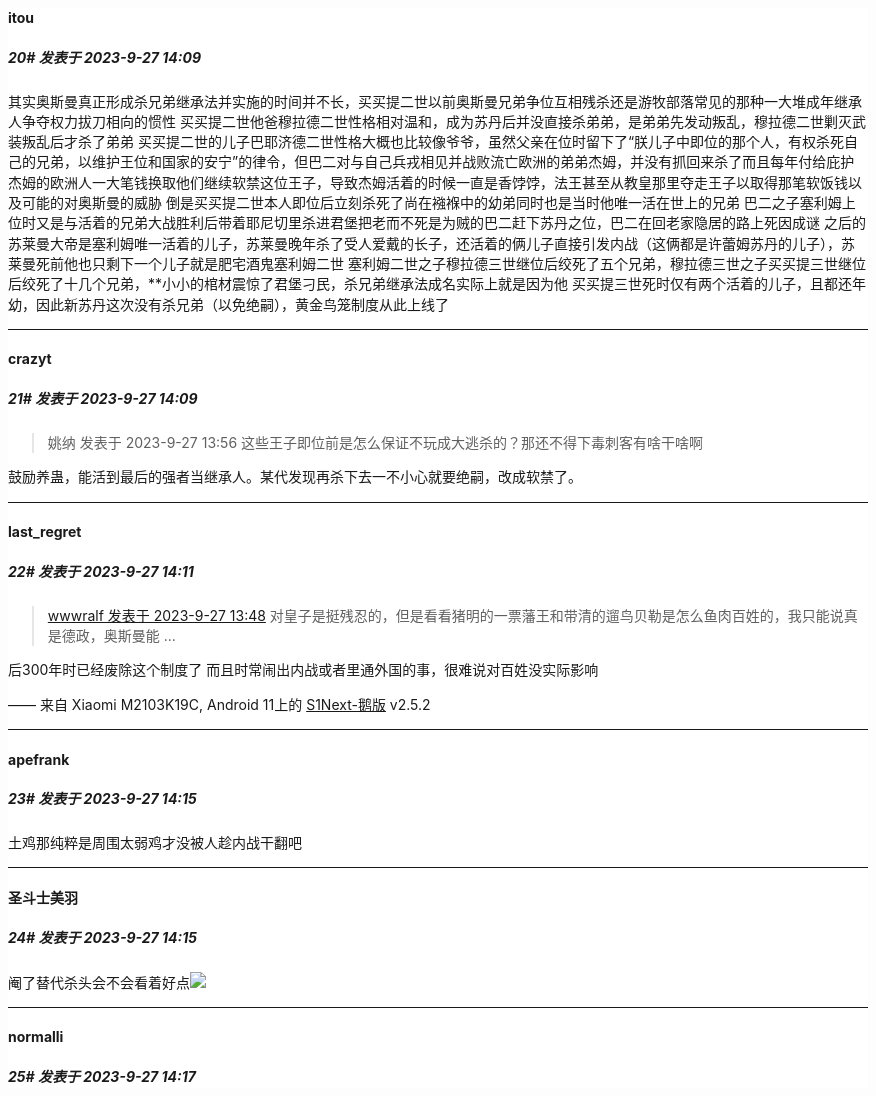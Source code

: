 ####  itou  
##### 20#       发表于 2023-9-27 14:09

其实奥斯曼真正形成杀兄弟继承法并实施的时间并不长，买买提二世以前奥斯曼兄弟争位互相残杀还是游牧部落常见的那种一大堆成年继承人争夺权力拔刀相向的惯性
买买提二世他爸穆拉德二世性格相对温和，成为苏丹后并没直接杀弟弟，是弟弟先发动叛乱，穆拉德二世剿灭武装叛乱后才杀了弟弟
买买提二世的儿子巴耶济德二世性格大概也比较像爷爷，虽然父亲在位时留下了“朕儿子中即位的那个人，有权杀死自己的兄弟，以维护王位和国家的安宁”的律令，但巴二对与自己兵戎相见并战败流亡欧洲的弟弟杰姆，并没有抓回来杀了而且每年付给庇护杰姆的欧洲人一大笔钱换取他们继续软禁这位王子，导致杰姆活着的时候一直是香饽饽，法王甚至从教皇那里夺走王子以取得那笔软饭钱以及可能的对奥斯曼的威胁
倒是买买提二世本人即位后立刻杀死了尚在襁褓中的幼弟同时也是当时他唯一活在世上的兄弟
巴二之子塞利姆上位时又是与活着的兄弟大战胜利后带着耶尼切里杀进君堡把老而不死是为贼的巴二赶下苏丹之位，巴二在回老家隐居的路上死因成谜
之后的苏莱曼大帝是塞利姆唯一活着的儿子，苏莱曼晚年杀了受人爱戴的长子，还活着的俩儿子直接引发内战（这俩都是许蕾姆苏丹的儿子），苏莱曼死前他也只剩下一个儿子就是肥宅酒鬼塞利姆二世
塞利姆二世之子穆拉德三世继位后绞死了五个兄弟，穆拉德三世之子买买提三世继位后绞死了十几个兄弟，**小小的棺材震惊了君堡刁民，杀兄弟继承法成名实际上就是因为他
买买提三世死时仅有两个活着的儿子，且都还年幼，因此新苏丹这次没有杀兄弟（以免绝嗣），黄金鸟笼制度从此上线了

*****

####  crazyt  
##### 21#       发表于 2023-9-27 14:09

<blockquote>姚纳 发表于 2023-9-27 13:56
这些王子即位前是怎么保证不玩成大逃杀的？那还不得下毒刺客有啥干啥啊</blockquote>
鼓励养蛊，能活到最后的强者当继承人。某代发现再杀下去一不小心就要绝嗣，改成软禁了。

*****

####  last_regret  
##### 22#       发表于 2023-9-27 14:11

<blockquote><a href="httphttps://bbs.saraba1st.com/2b/forum.php?mod=redirect&amp;goto=findpost&amp;pid=62545490&amp;ptid=2154551" target="_blank">wwwralf 发表于 2023-9-27 13:48</a>
对皇子是挺残忍的，但是看看猪明的一票藩王和带清的遛鸟贝勒是怎么鱼肉百姓的，我只能说真是德政，奥斯曼能 ...</blockquote>
后300年时已经废除这个制度了
而且时常闹出内战或者里通外国的事，很难说对百姓没实际影响

—— 来自 Xiaomi M2103K19C, Android 11上的 [S1Next-鹅版](https://github.com/ykrank/S1-Next/releases) v2.5.2

*****

####  apefrank  
##### 23#       发表于 2023-9-27 14:15

土鸡那纯粹是周围太弱鸡才没被人趁内战干翻吧

*****

####  圣斗士美羽  
##### 24#       发表于 2023-9-27 14:15

阉了替代杀头会不会看着好点<img src="https://static.saraba1st.com/image/smiley/face2017/009.gif" referrerpolicy="no-referrer">

*****

####  normalli  
##### 25#       发表于 2023-9-27 14:17
